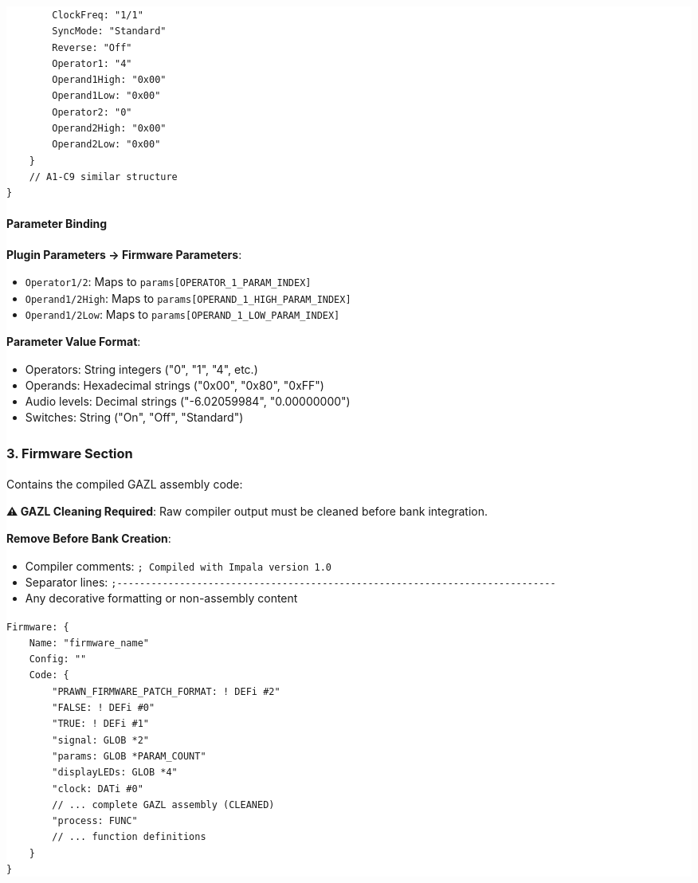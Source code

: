 ```
        ClockFreq: "1/1"
        SyncMode: "Standard"
        Reverse: "Off"
        Operator1: "4"
        Operand1High: "0x00"
        Operand1Low: "0x00"
        Operator2: "0"
        Operand2High: "0x00"
        Operand2Low: "0x00"
    }
    // A1-C9 similar structure
}
```

#### Parameter Binding

**Plugin Parameters → Firmware Parameters**:
- `Operator1/2`: Maps to `params[OPERATOR_1_PARAM_INDEX]`
- `Operand1/2High`: Maps to `params[OPERAND_1_HIGH_PARAM_INDEX]`
- `Operand1/2Low`: Maps to `params[OPERAND_1_LOW_PARAM_INDEX]`

**Parameter Value Format**:
- Operators: String integers ("0", "1", "4", etc.)
- Operands: Hexadecimal strings ("0x00", "0x80", "0xFF")
- Audio levels: Decimal strings ("-6.02059984", "0.00000000")
- Switches: String ("On", "Off", "Standard")

### 3. Firmware Section

Contains the compiled GAZL assembly code:

**⚠️ GAZL Cleaning Required**: Raw compiler output must be cleaned before bank integration.

**Remove Before Bank Creation**:
- Compiler comments: `; Compiled with Impala version 1.0`
- Separator lines: `;-----------------------------------------------------------------------------`
- Any decorative formatting or non-assembly content

```
Firmware: {
    Name: "firmware_name"
    Config: ""
    Code: {
        "PRAWN_FIRMWARE_PATCH_FORMAT: ! DEFi #2"
        "FALSE: ! DEFi #0"
        "TRUE: ! DEFi #1"
        "signal: GLOB *2"
        "params: GLOB *PARAM_COUNT"
        "displayLEDs: GLOB *4"
        "clock: DATi #0"
        // ... complete GAZL assembly (CLEANED)
        "process: FUNC"
        // ... function definitions
    }
}
```
